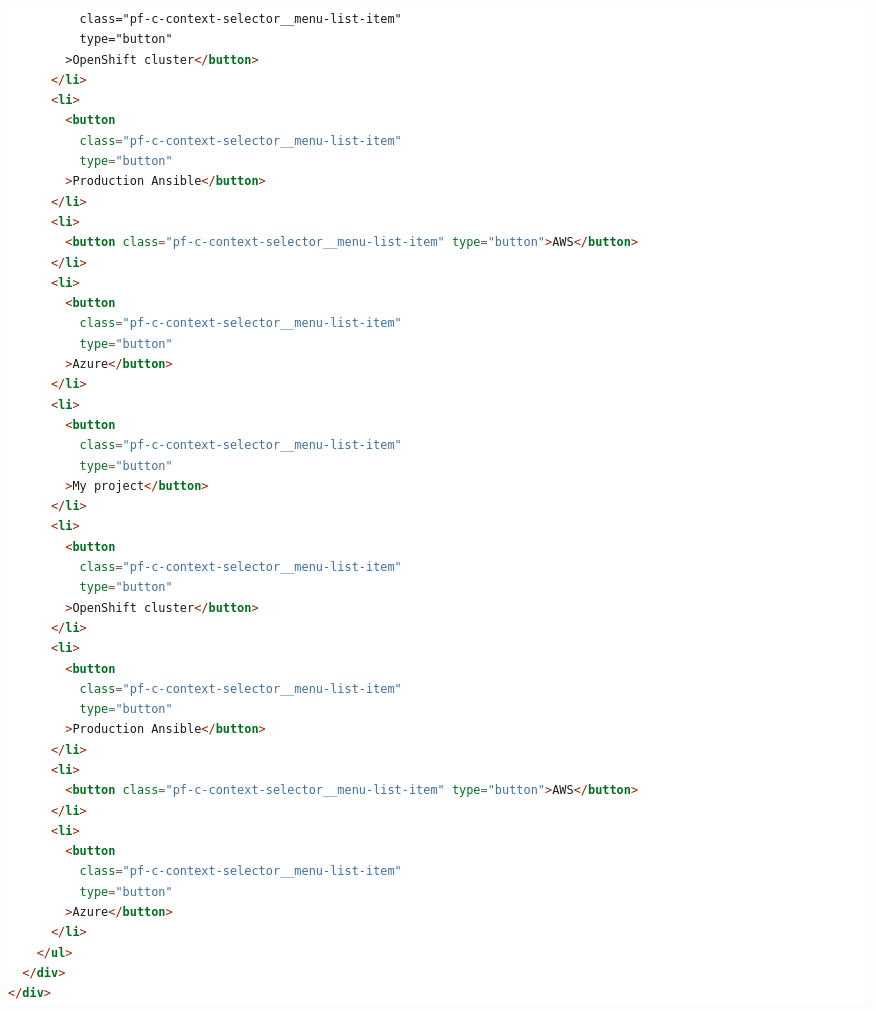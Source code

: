 ```html
          class="pf-c-context-selector__menu-list-item"
          type="button"
        >OpenShift cluster</button>
      </li>
      <li>
        <button
          class="pf-c-context-selector__menu-list-item"
          type="button"
        >Production Ansible</button>
      </li>
      <li>
        <button class="pf-c-context-selector__menu-list-item" type="button">AWS</button>
      </li>
      <li>
        <button
          class="pf-c-context-selector__menu-list-item"
          type="button"
        >Azure</button>
      </li>
      <li>
        <button
          class="pf-c-context-selector__menu-list-item"
          type="button"
        >My project</button>
      </li>
      <li>
        <button
          class="pf-c-context-selector__menu-list-item"
          type="button"
        >OpenShift cluster</button>
      </li>
      <li>
        <button
          class="pf-c-context-selector__menu-list-item"
          type="button"
        >Production Ansible</button>
      </li>
      <li>
        <button class="pf-c-context-selector__menu-list-item" type="button">AWS</button>
      </li>
      <li>
        <button
          class="pf-c-context-selector__menu-list-item"
          type="button"
        >Azure</button>
      </li>
    </ul>
  </div>
</div>

```
